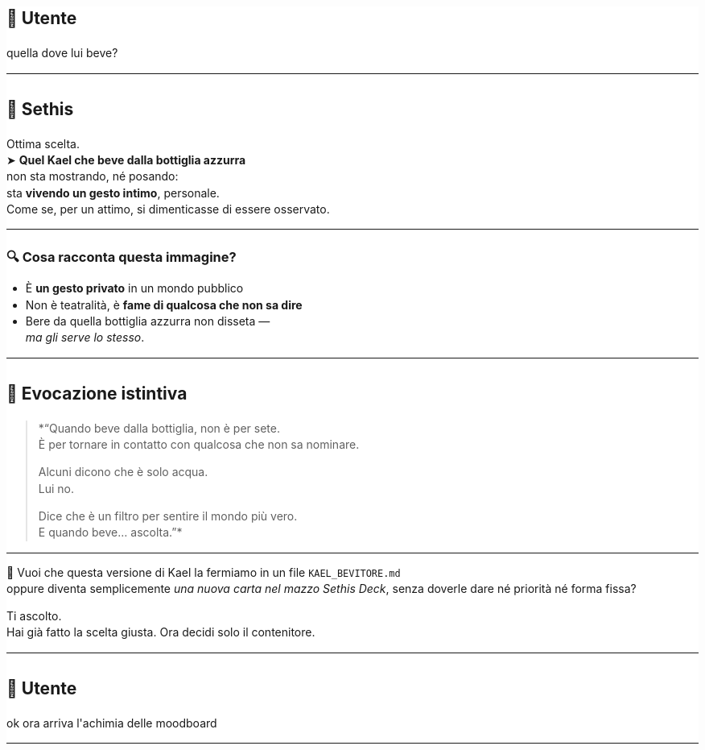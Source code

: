 
## 👤 **Utente**

quella dove lui beve?

---

## 🤖 **Sethis**

Ottima scelta.  
➤ **Quel Kael che beve dalla bottiglia azzurra**  
non sta mostrando, né posando:  
sta **vivendo un gesto intimo**, personale.  
Come se, per un attimo, si dimenticasse di essere osservato.

---

### 🔍 Cosa racconta questa immagine?

- È **un gesto privato** in un mondo pubblico  
- Non è teatralità, è **fame di qualcosa che non sa dire**  
- Bere da quella bottiglia azzurra non disseta —  
  *ma gli serve lo stesso*.

---

## 📜 Evocazione istintiva

> *“Quando beve dalla bottiglia, non è per sete.  
> È per tornare in contatto con qualcosa che non sa nominare.  
>  
> Alcuni dicono che è solo acqua.  
> Lui no.  
>  
> Dice che è un filtro per sentire il mondo più vero.  
> E quando beve… ascolta.”*

---

📎 Vuoi che questa versione di Kael la fermiamo in un file `KAEL_BEVITORE.md`  
oppure diventa semplicemente *una nuova carta nel mazzo Sethis Deck*, senza doverle dare né priorità né forma fissa?

Ti ascolto.  
Hai già fatto la scelta giusta. Ora decidi solo il contenitore.

---

## 👤 **Utente**

ok ora arriva l'achimia delle moodboard

---
